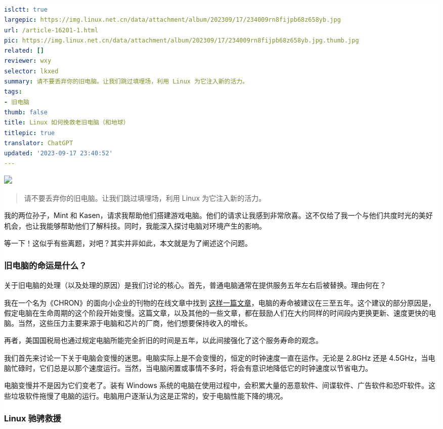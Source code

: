 ```yaml
islctt: true
largepic: https://img.linux.net.cn/data/attachment/album/202309/17/234009rn8fijpb68z658yb.jpg
url: /article-16201-1.html
pic: https://img.linux.net.cn/data/attachment/album/202309/17/234009rn8fijpb68z658yb.jpg.thumb.jpg
related: []
reviewer: wxy
selector: lkxed
summary: 请不要丢弃你的旧电脑。让我们跳过填埋场，利用 Linux 为它注入新的活力。
tags:
- 旧电脑
thumb: false
title: Linux 如何挽救老旧电脑（和地球）
titlepic: true
translator: ChatGPT
updated: '2023-09-17 23:40:52'
---
```


![](https://img.linux.net.cn/data/attachment/album/202309/17/234009rn8fijpb68z658yb.jpg)



> 
> 请不要丢弃你的旧电脑。让我们跳过填埋场，利用 Linux 为它注入新的活力。
> 
> 
> 


我的两位孙子，Mint 和 Kasen，请求我帮助他们搭建游戏电脑。他们的请求让我感到非常欣喜。这不仅给了我一个与他们共度时光的美好机会，也让我能够帮助他们了解科技。同时，我能深入探讨电脑对环境产生的影响。


等一下！这似乎有些离题，对吧？其实并非如此，本文就是为了阐述这个问题。


### 旧电脑的命运是什么？


关于旧电脑的处理（以及处理的原因）是我们讨论的核心。首先，普通电脑通常在提供服务五年左右后被替换。理由何在？


我在一个名为《CHRON》的面向小企业的刊物的在线文章中找到 [这样一篇文章](https://smallbusiness.chron.com/life-span-average-pc-69823.html)，电脑的寿命被建议在三至五年。这个建议的部分原因是，假定电脑在生命周期的这个阶段开始变慢。这篇文章，以及其他的一些文章，都在鼓励人们在大约同样的时间段内更换更新、速度更快的电脑。当然，这些压力主要来源于电脑和芯片的厂商，他们想要保持收入的增长。


再者，美国国税局也通过规定电脑所能完全折旧的时间是五年，以此间接强化了这个服务寿命的观念。


我们首先来讨论一下关于电脑会变慢的迷思。电脑实际上是不会变慢的，恒定的时钟速度一直在运作。无论是 2.8GHz 还是 4.5GHz，当电脑忙碌时，它们总是以那个速度运行。当然，当电脑闲置或事情不多时，将会有意识地降低它的时钟速度以节省电力。


电脑变慢并不是因为它们变老了。装有 Windows 系统的电脑在使用过程中，会积累大量的恶意软件、间谍软件、广告软件和恐吓软件。这些垃圾软件拖慢了电脑的运行。电脑用户逐渐认为这是正常的，安于电脑性能下降的境况。


### Linux 驰骋救援
